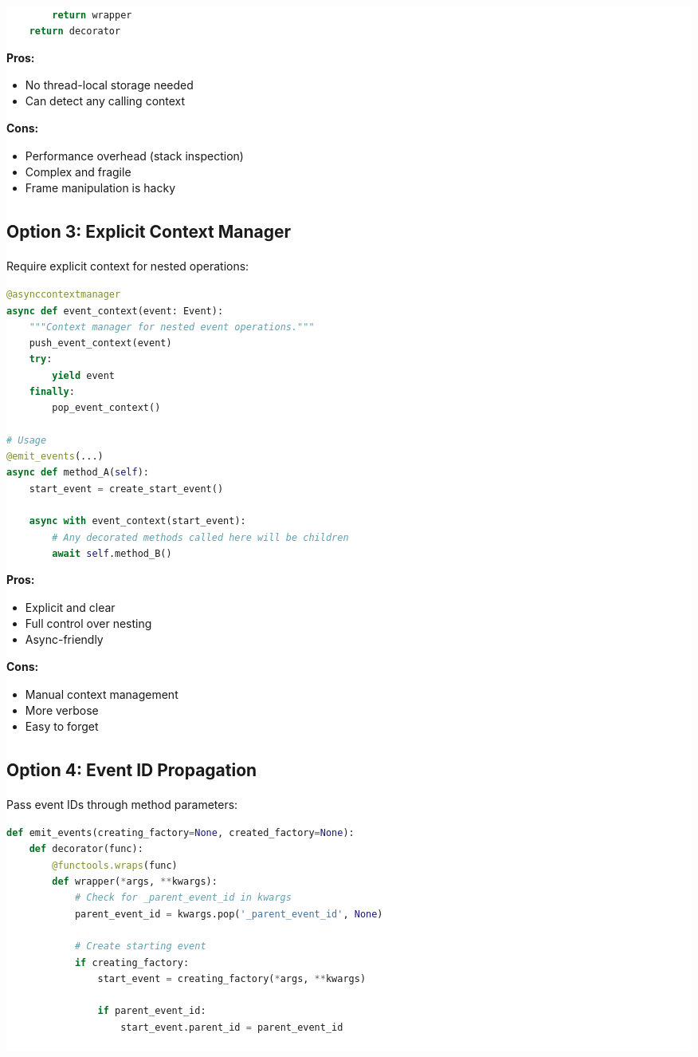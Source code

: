 ```python
        return wrapper
    return decorator
```

**Pros:**
- No thread-local storage needed
- Can detect any calling context

**Cons:**
- Performance overhead (stack inspection)
- Complex and fragile
- Frame manipulation is hacky

## Option 3: Explicit Context Manager

Require explicit context for nested operations:

```python
@asynccontextmanager
async def event_context(event: Event):
    """Context manager for nested event operations."""
    push_event_context(event)
    try:
        yield event
    finally:
        pop_event_context()

# Usage
@emit_events(...)
async def method_A(self):
    start_event = create_start_event()
    
    async with event_context(start_event):
        # Any decorated methods called here will be children
        await self.method_B()
```

**Pros:**
- Explicit and clear
- Full control over nesting
- Async-friendly

**Cons:**
- Manual context management
- More verbose
- Easy to forget

## Option 4: Event ID Propagation

Pass event IDs through method parameters:

```python
def emit_events(creating_factory=None, created_factory=None):
    def decorator(func):
        @functools.wraps(func)
        def wrapper(*args, **kwargs):
            # Check for _parent_event_id in kwargs
            parent_event_id = kwargs.pop('_parent_event_id', None)
            
            # Create starting event
            if creating_factory:
                start_event = creating_factory(*args, **kwargs)
                
                if parent_event_id:
                    start_event.parent_id = parent_event_id
                
```